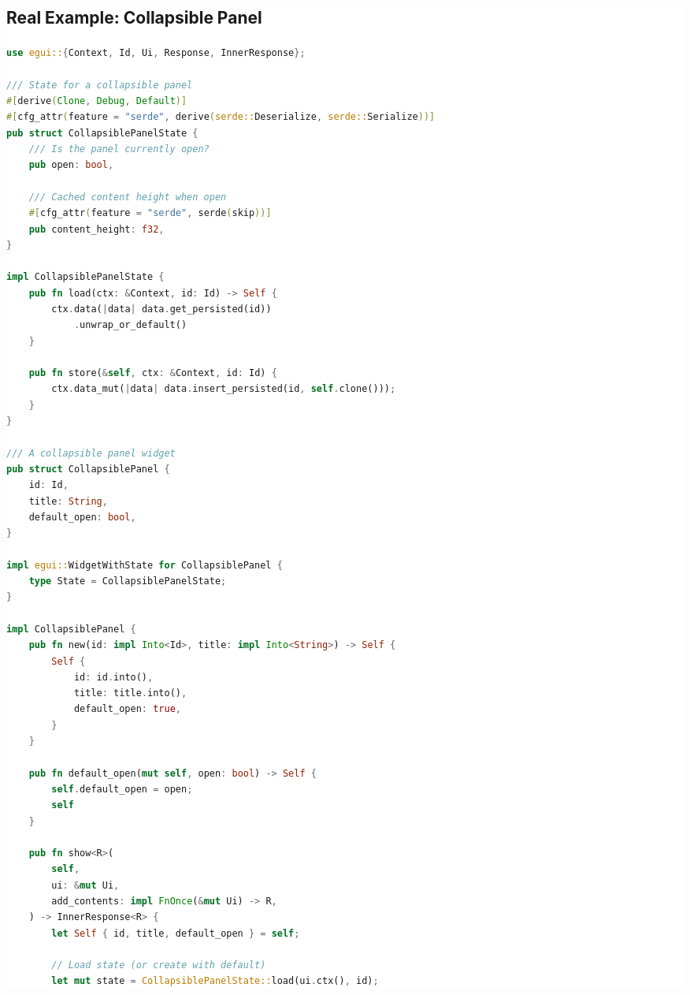## Real Example: Collapsible Panel

```rust
use egui::{Context, Id, Ui, Response, InnerResponse};

/// State for a collapsible panel
#[derive(Clone, Debug, Default)]
#[cfg_attr(feature = "serde", derive(serde::Deserialize, serde::Serialize))]
pub struct CollapsiblePanelState {
    /// Is the panel currently open?
    pub open: bool,

    /// Cached content height when open
    #[cfg_attr(feature = "serde", serde(skip))]
    pub content_height: f32,
}

impl CollapsiblePanelState {
    pub fn load(ctx: &Context, id: Id) -> Self {
        ctx.data(|data| data.get_persisted(id))
            .unwrap_or_default()
    }

    pub fn store(&self, ctx: &Context, id: Id) {
        ctx.data_mut(|data| data.insert_persisted(id, self.clone()));
    }
}

/// A collapsible panel widget
pub struct CollapsiblePanel {
    id: Id,
    title: String,
    default_open: bool,
}

impl egui::WidgetWithState for CollapsiblePanel {
    type State = CollapsiblePanelState;
}

impl CollapsiblePanel {
    pub fn new(id: impl Into<Id>, title: impl Into<String>) -> Self {
        Self {
            id: id.into(),
            title: title.into(),
            default_open: true,
        }
    }

    pub fn default_open(mut self, open: bool) -> Self {
        self.default_open = open;
        self
    }

    pub fn show<R>(
        self,
        ui: &mut Ui,
        add_contents: impl FnOnce(&mut Ui) -> R,
    ) -> InnerResponse<R> {
        let Self { id, title, default_open } = self;

        // Load state (or create with default)
        let mut state = CollapsiblePanelState::load(ui.ctx(), id);

```